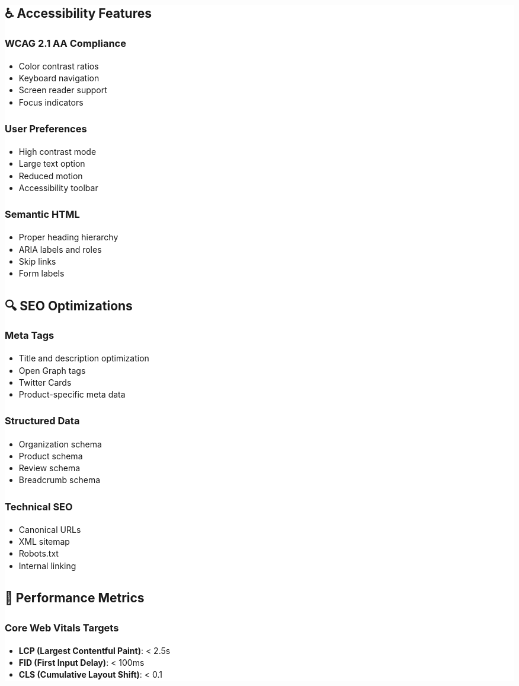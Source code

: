 ## ♿ Accessibility Features

### WCAG 2.1 AA Compliance
- Color contrast ratios
- Keyboard navigation
- Screen reader support
- Focus indicators

### User Preferences
- High contrast mode
- Large text option
- Reduced motion
- Accessibility toolbar

### Semantic HTML
- Proper heading hierarchy
- ARIA labels and roles
- Skip links
- Form labels

## 🔍 SEO Optimizations

### Meta Tags
- Title and description optimization
- Open Graph tags
- Twitter Cards
- Product-specific meta data

### Structured Data
- Organization schema
- Product schema
- Review schema
- Breadcrumb schema

### Technical SEO
- Canonical URLs
- XML sitemap
- Robots.txt
- Internal linking

## 🎯 Performance Metrics

### Core Web Vitals Targets
- **LCP (Largest Contentful Paint)**: < 2.5s
- **FID (First Input Delay)**: < 100ms
- **CLS (Cumulative Layout Shift)**: < 0.1
